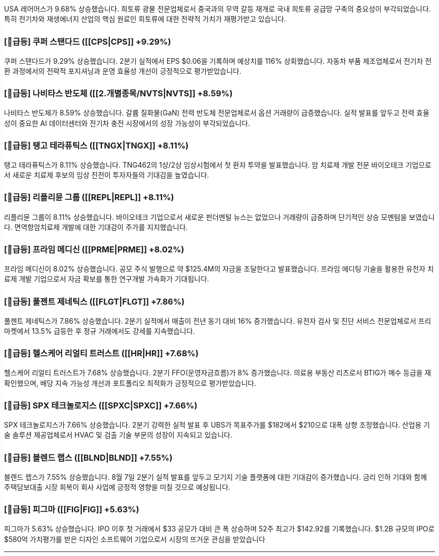 USA 레어어스가 9.68% 상승했습니다. 희토류 광물 전문업체로서 중국과의 무역 갈등 재개로 국내 희토류 공급망 구축의 중요성이 부각되었습니다. 특히 전기차와 재생에너지 산업의 핵심 원료인 희토류에 대한 전략적 가치가 재평가받고 있습니다.

### [🚀급등] 쿠퍼 스탠다드 ([[CPS\|CPS]] +9.29%)

쿠퍼 스탠다드가 9.29% 상승했습니다. 2분기 실적에서 EPS $0.06을 기록하며 예상치를 116% 상회했습니다. 자동차 부품 제조업체로서 전기차 전환 과정에서의 전략적 포지셔닝과 운영 효율성 개선이 긍정적으로 평가받았습니다. 

### [🚀급등] 나비타스 반도체 ([[2.개별종목/NVTS\|NVTS]] +8.59%)

나비타스 반도체가 8.59% 상승했습니다. 갈륨 질화물(GaN) 전력 반도체 전문업체로서 옵션 거래량이 급증했습니다. 실적 발표를 앞두고 전력 효율성이 중요한 AI 데이터센터와 전기차 충전 시장에서의 성장 가능성이 부각되었습니다. 

### [🚀급등] 탱고 테라퓨틱스 ([[TNGX\|TNGX]] +8.11%)

탱고 테라퓨틱스가 8.11% 상승했습니다. TNG462의 1상/2상 임상시험에서 첫 환자 투약을 발표했습니다. 암 치료제 개발 전문 바이오테크 기업으로서 새로운 치료제 후보의 임상 진전이 투자자들의 기대감을 높였습니다.

### [🚀급등] 리플리뮨 그룹 ([[REPL\|REPL]] +8.11%)

리플리뮨 그룹이 8.11% 상승했습니다. 바이오테크 기업으로서 새로운 펀더멘털 뉴스는 없었으나 거래량이 급증하며 단기적인 상승 모멘텀을 보였습니다. 면역항암치료제 개발에 대한 기대감이 주가를 지지했습니다. 

### [🚀급등] 프라임 메디신 ([[PRME\|PRME]] +8.02%)

프라임 메디신이 8.02% 상승했습니다. 공모 주식 발행으로 약 $125.4M의 자금을 조달한다고 발표했습니다. 프라임 에디팅 기술을 활용한 유전자 치료제 개발 기업으로서 자금 확보를 통한 연구개발 가속화가 기대됩니다.

### [🚀급등] 풀젠트 제네틱스 ([[FLGT\|FLGT]] +7.86%)

풀젠트 제네틱스가 7.86% 상승했습니다. 2분기 실적에서 매출이 전년 동기 대비 16% 증가했습니다. 유전자 검사 및 진단 서비스 전문업체로서 프리마켓에서 13.5% 급등한 후 정규 거래에서도 강세를 지속했습니다.

### [🚀급등] 헬스케어 리얼티 트러스트 ([[HR\|HR]] +7.68%)

헬스케어 리얼티 트러스트가 7.68% 상승했습니다. 2분기 FFO(운영자금흐름)가 8% 증가했습니다. 의료용 부동산 리츠로서 BTIG가 매수 등급을 재확인했으며, 배당 지속 가능성 개선과 포트폴리오 최적화가 긍정적으로 평가받았습니다.

### [🚀급등] SPX 테크놀로지스 ([[SPXC\|SPXC]] +7.66%)

SPX 테크놀로지스가 7.66% 상승했습니다. 2분기 강력한 실적 발표 후 UBS가 목표주가를 $182에서 $210으로 대폭 상향 조정했습니다. 산업용 기술 솔루션 제공업체로서 HVAC 및 검출 기술 부문의 성장이 지속되고 있습니다.

### [🚀급등] 블렌드 랩스 ([[BLND\|BLND]] +7.55%)

블렌드 랩스가 7.55% 상승했습니다. 8월 7일 2분기 실적 발표를 앞두고 모기지 기술 플랫폼에 대한 기대감이 증가했습니다. 금리 인하 기대와 함께 주택담보대출 시장 회복이 회사 사업에 긍정적 영향을 미칠 것으로 예상됩니다.

### [🚀급등] 피그마 ([[FIG\|FIG]] +5.63%)

피그마가 5.63% 상승했습니다. IPO 이후 첫 거래에서 $33 공모가 대비 큰 폭 상승하며 52주 최고가 $142.92를 기록했습니다. $1.2B 규모의 IPO로 $580억 가치평가를 받은 디자인 소프트웨어 기업으로서 시장의 뜨거운 관심을 받았습니다

---
